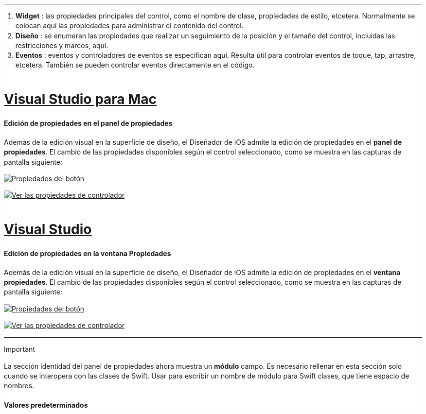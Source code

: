 -----

1.  **Widget** : las propiedades principales del control, como el nombre de clase, propiedades de estilo, etcetera. Normalmente se colocan aquí las propiedades para administrar el contenido del control.
2.  **Diseño** : se enumeran las propiedades que realizar un seguimiento de la posición y el tamaño del control, incluidas las restricciones y marcos, aquí.
3.  **Eventos** : eventos y controladores de eventos se especifican aquí. Resulta útil para controlar eventos de toque, tap, arrastre, etcetera. También se pueden controlar eventos directamente en el código.

# <a name="visual-studio-for-mactabmacos"></a>[Visual Studio para Mac](#tab/macos)

#### <a name="editing-properties-in-the-properties-pad"></a>Edición de propiedades en el panel de propiedades

Además de la edición visual en la superficie de diseño, el Diseñador de iOS admite la edición de propiedades en el **panel de propiedades**. El cambio de las propiedades disponibles según el control seleccionado, como se muestra en las capturas de pantalla siguiente:

[![Propiedades del botón](introduction-images/18a-buttonpropertiespad-vsmac.png "propiedades del botón")](introduction-images/18a-buttonpropertiespad-vsmac-large.png#lightbox)

[![Ver las propiedades de controlador](introduction-images/18b-viewcontrollerpropertiespad-vsmac.png "ver las propiedades de controlador")](introduction-images/18b-viewcontrollerpropertiespad-vsmac-large.png#lightbox)

# <a name="visual-studiotabwindows"></a>[Visual Studio](#tab/windows)

#### <a name="editing-properties-in-the-properties-window"></a>Edición de propiedades en la ventana Propiedades

Además de la edición visual en la superficie de diseño, el Diseñador de iOS admite la edición de propiedades en el **ventana propiedades**. El cambio de las propiedades disponibles según el control seleccionado, como se muestra en las capturas de pantalla siguiente:

[![Propiedades del botón](introduction-images/18a-buttonpropertieswindow-vs.png "propiedades del botón")](introduction-images/18a-buttonpropertieswindow-vs-large.png#lightbox)

[![Ver las propiedades de controlador](introduction-images/18b-viewcontrollerpropertieswindow-vs.png "ver las propiedades de controlador")](introduction-images/18b-viewcontrollerpropertieswindow-vs-large.png#lightbox)

-----

> [!IMPORTANT]
> La sección identidad del panel de propiedades ahora muestra un **módulo** campo. Es necesario rellenar en esta sección solo cuando se interopera con las clases de Swift. Usar para escribir un nombre de módulo para Swift clases, que tiene espacio de nombres.

#### <a name="default-values"></a>Valores predeterminados
